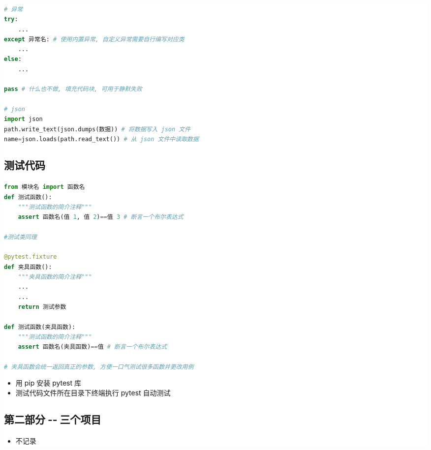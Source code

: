 ```python
# 异常
try:
    ...
except 异常名: # 使用内置异常, 自定义异常需要自行编写对应类
    ...
else:
    ...

pass # 什么也不做, 填充代码块, 可用于静默失败

# json
import json
path.write_text(json.dumps(数据)) # 将数据写入 json 文件
name=json.loads(path.read_text()) # 从 json 文件中读取数据
```

## 测试代码

```python
from 模块名 import 函数名
def 测试函数():
    """测试函数的简介注释"""
    assert 函数名(值 1, 值 2)==值 3 # 断言一个布尔表达式

#测试类同理

@pytest.fixture
def 夹具函数():
    """夹具函数的简介注释"""
    ...
    ...
    return 测试参数

def 测试函数(夹具函数):
    """测试函数的简介注释"""
    assert 函数名(夹具函数)==值 # 断言一个布尔表达式

# 夹具函数会统一返回真正的参数, 方便一口气测试很多函数并更改用例

```

- 用 pip 安装 pytest 库
- 测试代码文件所在目录下终端执行 pytest 自动测试

## 第二部分 -- 三个项目

- 不记录
